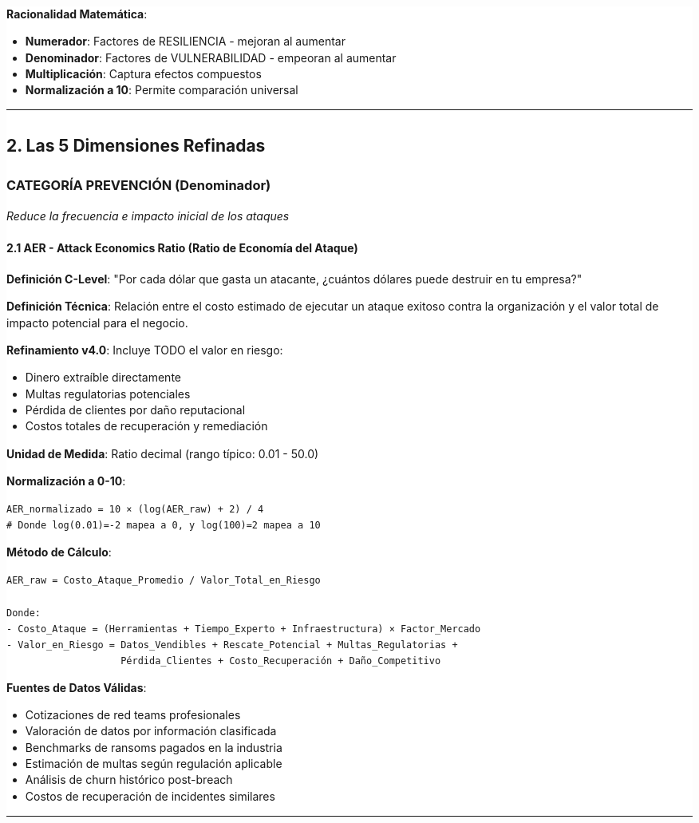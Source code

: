 **Racionalidad Matemática**:
- **Numerador**: Factores de RESILIENCIA - mejoran al aumentar
- **Denominador**: Factores de VULNERABILIDAD - empeoran al aumentar
- **Multiplicación**: Captura efectos compuestos
- **Normalización a 10**: Permite comparación universal

---

## 2. Las 5 Dimensiones Refinadas

### CATEGORÍA PREVENCIÓN (Denominador)
*Reduce la frecuencia e impacto inicial de los ataques*

#### 2.1 AER - Attack Economics Ratio (Ratio de Economía del Ataque)

**Definición C-Level**: 
"Por cada dólar que gasta un atacante, ¿cuántos dólares puede destruir en tu empresa?"

**Definición Técnica**:
Relación entre el costo estimado de ejecutar un ataque exitoso contra la organización y el valor total de impacto potencial para el negocio.

**Refinamiento v4.0**: Incluye TODO el valor en riesgo:
- Dinero extraíble directamente
- Multas regulatorias potenciales  
- Pérdida de clientes por daño reputacional
- Costos totales de recuperación y remediación

**Unidad de Medida**: Ratio decimal (rango típico: 0.01 - 50.0)

**Normalización a 0-10**:
```
AER_normalizado = 10 × (log(AER_raw) + 2) / 4
# Donde log(0.01)=-2 mapea a 0, y log(100)=2 mapea a 10
```

**Método de Cálculo**:
```
AER_raw = Costo_Ataque_Promedio / Valor_Total_en_Riesgo

Donde:
- Costo_Ataque = (Herramientas + Tiempo_Experto + Infraestructura) × Factor_Mercado
- Valor_en_Riesgo = Datos_Vendibles + Rescate_Potencial + Multas_Regulatorias + 
                    Pérdida_Clientes + Costo_Recuperación + Daño_Competitivo
```

**Fuentes de Datos Válidas**:
- Cotizaciones de red teams profesionales
- Valoración de datos por información clasificada
- Benchmarks de ransoms pagados en la industria
- Estimación de multas según regulación aplicable
- Análisis de churn histórico post-breach
- Costos de recuperación de incidentes similares

---